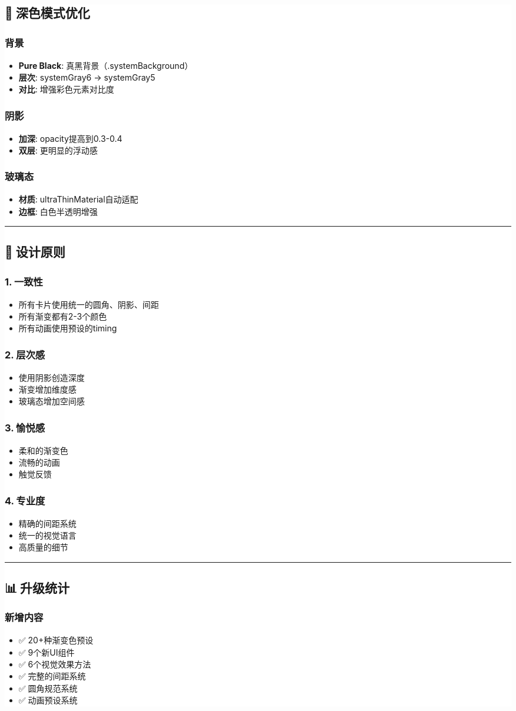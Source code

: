 
## 🌈 深色模式优化

### 背景
- **Pure Black**: 真黑背景（.systemBackground）
- **层次**: systemGray6 → systemGray5
- **对比**: 增强彩色元素对比度

### 阴影
- **加深**: opacity提高到0.3-0.4
- **双层**: 更明显的浮动感

### 玻璃态
- **材质**: ultraThinMaterial自动适配
- **边框**: 白色半透明增强

---

## 🎯 设计原则

### 1. 一致性
- 所有卡片使用统一的圆角、阴影、间距
- 所有渐变都有2-3个颜色
- 所有动画使用预设的timing

### 2. 层次感
- 使用阴影创造深度
- 渐变增加维度感
- 玻璃态增加空间感

### 3. 愉悦感
- 柔和的渐变色
- 流畅的动画
- 触觉反馈

### 4. 专业度
- 精确的间距系统
- 统一的视觉语言
- 高质量的细节

---

## 📊 升级统计

### 新增内容
- ✅ 20+种渐变色预设
- ✅ 9个新UI组件
- ✅ 6个视觉效果方法
- ✅ 完整的间距系统
- ✅ 圆角规范系统
- ✅ 动画预设系统
